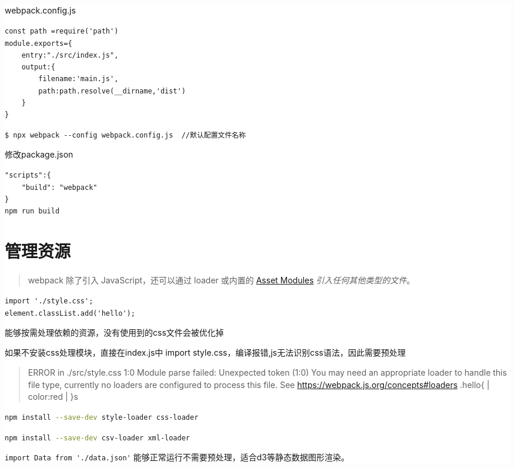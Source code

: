webpack.config.js

```
const path =require('path')
module.exports={
    entry:"./src/index.js",
    output:{
        filename:'main.js',
        path:path.resolve(__dirname,'dist')
    }
}
```

```
$ npx webpack --config webpack.config.js  //默认配置文件名称
```

修改package.json 

```
"scripts":{
    "build": "webpack"
}
npm run build 
```

# 管理资源

> webpack 除了引入 JavaScript，还可以通过 loader 或内置的 [Asset Modules](https://webpack.docschina.org/guides/asset-modules/) *引入任何其他类型的文件*。

```
import './style.css';
element.classList.add('hello');
```

能够按需处理依赖的资源，没有使用到的css文件会被优化掉

如果不安装css处理模块，直接在index.js中 import style.css，编译报错,js无法识别css语法，因此需要预处理

>ERROR in ./src/style.css 1:0
>Module parse failed: Unexpected token (1:0)
>You may need an appropriate loader to handle this file type, currently no loaders are configured to process this file. See https://webpack.js.org/concepts#loaders
>.hello{
>|     color:red
>| }s

```bash
npm install --save-dev style-loader css-loader
```

```bash
npm install --save-dev csv-loader xml-loader
```

`import Data from './data.json'` 能够正常运行不需要预处理，适合d3等静态数据图形渲染。

